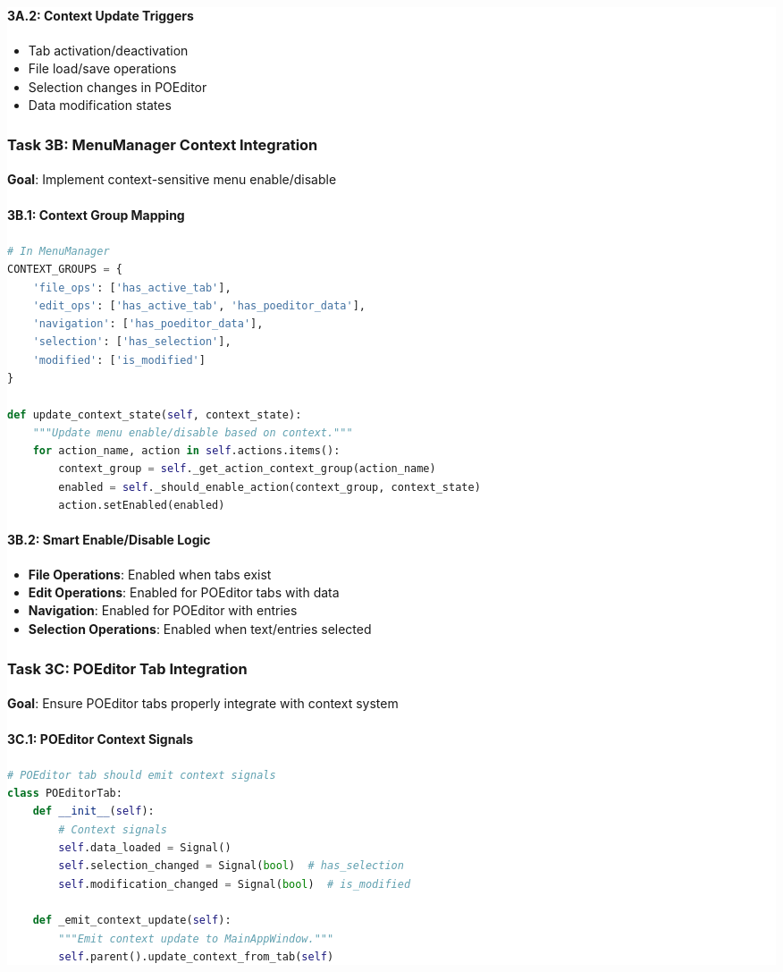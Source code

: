 #### 3A.2: Context Update Triggers
- Tab activation/deactivation
- File load/save operations  
- Selection changes in POEditor
- Data modification states

### Task 3B: MenuManager Context Integration
**Goal**: Implement context-sensitive menu enable/disable

#### 3B.1: Context Group Mapping
```python
# In MenuManager
CONTEXT_GROUPS = {
    'file_ops': ['has_active_tab'],
    'edit_ops': ['has_active_tab', 'has_poeditor_data'],
    'navigation': ['has_poeditor_data'],
    'selection': ['has_selection'],
    'modified': ['is_modified']
}

def update_context_state(self, context_state):
    """Update menu enable/disable based on context."""
    for action_name, action in self.actions.items():
        context_group = self._get_action_context_group(action_name)
        enabled = self._should_enable_action(context_group, context_state)
        action.setEnabled(enabled)
```

#### 3B.2: Smart Enable/Disable Logic
- **File Operations**: Enabled when tabs exist
- **Edit Operations**: Enabled for POEditor tabs with data
- **Navigation**: Enabled for POEditor with entries
- **Selection Operations**: Enabled when text/entries selected

### Task 3C: POEditor Tab Integration
**Goal**: Ensure POEditor tabs properly integrate with context system

#### 3C.1: POEditor Context Signals
```python
# POEditor tab should emit context signals
class POEditorTab:
    def __init__(self):
        # Context signals
        self.data_loaded = Signal()
        self.selection_changed = Signal(bool)  # has_selection
        self.modification_changed = Signal(bool)  # is_modified
    
    def _emit_context_update(self):
        """Emit context update to MainAppWindow."""
        self.parent().update_context_from_tab(self)
```
